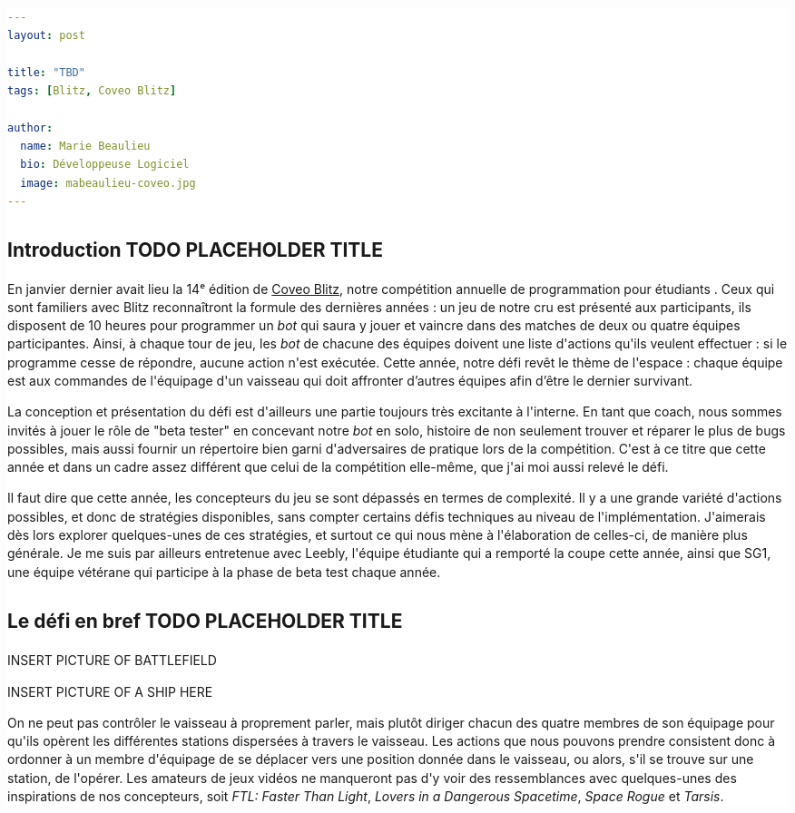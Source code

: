 ```yaml
---
layout: post

title: "TBD"
tags: [Blitz, Coveo Blitz]

author:
  name: Marie Beaulieu
  bio: Développeuse Logiciel
  image: mabeaulieu-coveo.jpg
---
```


## Introduction TODO PLACEHOLDER TITLE

En janvier dernier avait lieu la 14ᵉ édition de [Coveo Blitz](https://www.coveo.com/blog/fr/coveo-blitz-10-ans-en-un-eclair/), notre compétition annuelle de programmation pour étudiants . Ceux qui sont familiers avec Blitz reconnaîtront la formule des dernières années : un jeu de notre cru est présenté aux participants, ils disposent de 10 heures pour programmer un _bot_ qui saura y jouer et vaincre dans des matches de deux ou quatre équipes participantes. Ainsi, à chaque tour de jeu, les _bot_ de chacune des équipes doivent une liste d'actions qu'ils veulent effectuer : si le programme cesse de répondre, aucune action n'est exécutée. Cette année, notre défi revêt le thème de l'espace : chaque équipe est aux commandes de l'équipage d'un vaisseau qui doit affronter d’autres équipes afin d’être le dernier survivant.

La conception et présentation du défi est d'ailleurs une partie toujours très excitante à l'interne. En tant que coach, nous sommes invités à jouer le rôle de "beta tester" en concevant notre _bot_ en solo, histoire de non seulement trouver et réparer le plus de bugs possibles, mais aussi fournir un répertoire bien garni d'adversaires de pratique lors de la compétition. C'est à ce titre que cette année et dans un cadre assez différent que celui de la compétition elle-même, que j'ai moi aussi relevé le défi.

Il faut dire que cette année, les concepteurs du jeu se sont dépassés en termes de complexité. Il y a une grande variété d'actions possibles, et donc de stratégies disponibles, sans compter certains défis techniques au niveau de l'implémentation. J'aimerais dès lors explorer quelques-unes de ces stratégies, et surtout ce qui nous mène à l'élaboration de celles-ci, de manière plus générale. Je me suis par ailleurs entretenue avec Leebly, l'équipe étudiante qui a remporté la coupe cette année, ainsi que SG1, une équipe vétérane qui participe à la phase de beta test chaque année.

## Le défi en bref TODO PLACEHOLDER TITLE


INSERT PICTURE OF BATTLEFIELD

INSERT PICTURE OF A SHIP HERE

On ne peut pas contrôler le vaisseau à proprement parler, mais plutôt diriger chacun des quatre membres de son équipage pour qu'ils opèrent les différentes stations dispersées à travers le vaisseau. Les actions que nous pouvons prendre consistent donc à ordonner à un membre d'équipage de se déplacer vers une position donnée dans le vaisseau, ou alors, s'il se trouve sur une station, de l'opérer. Les amateurs de jeux vidéos ne manqueront pas d'y voir des ressemblances avec quelques-unes des inspirations de nos concepteurs, soit _FTL: Faster Than Light_, _Lovers in a Dangerous Spacetime_, _Space Rogue_ et _Tarsis_.
